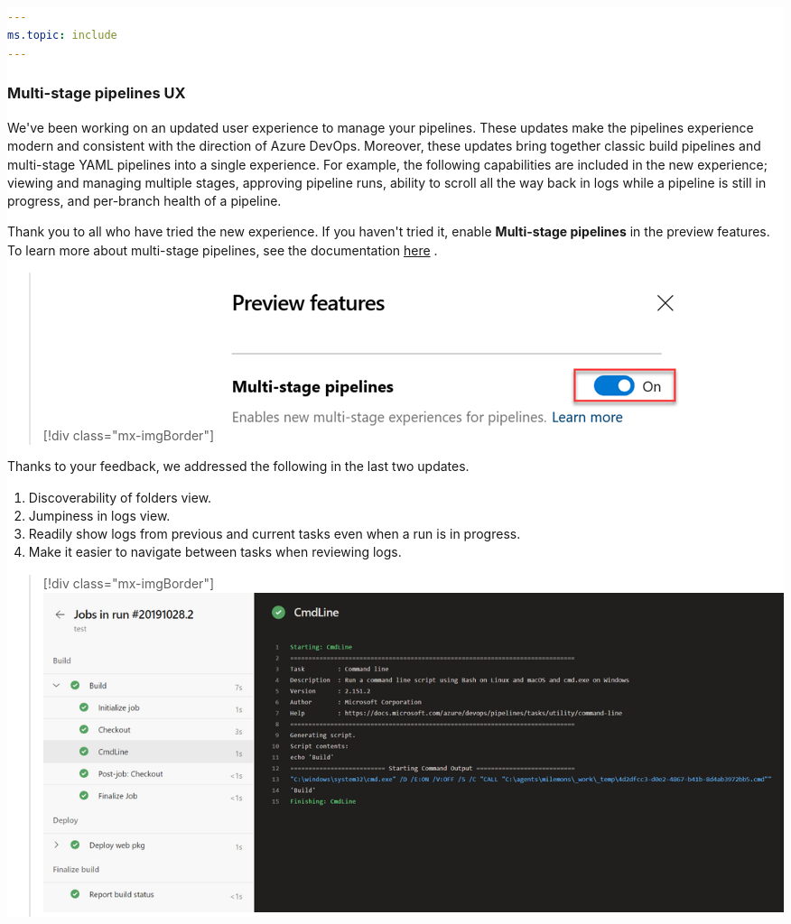 ```yaml
---
ms.topic: include
---
```


### Multi-stage pipelines UX

We've been working on an updated user experience to manage your pipelines. These updates make the pipelines experience modern and consistent with the direction of Azure DevOps. Moreover, these updates bring together classic build pipelines and multi-stage YAML pipelines into a single experience. For example, the following capabilities are included in the new experience; viewing and managing multiple stages, approving pipeline runs, ability to scroll all the way back in logs while a pipeline is still in progress, and per-branch health of a pipeline.

Thank you to all who have tried the new experience. If you haven't tried it, enable **Multi-stage pipelines** in the preview features. To learn more about multi-stage pipelines, see the documentation [here](/azure/devops/pipelines/process/stages?tabs=yaml&view=azure-devops&preserve-view=true) .

> [!div class="mx-imgBorder"]
> ![Multi-stage pipelines UX.](../../media/160_07.png)

Thanks to your feedback, we addressed the following in the last two updates.

1. Discoverability of folders view.
2. Jumpiness in logs view.
3. Readily show logs from previous and current tasks even when a run is in progress.
4. Make it easier to navigate between tasks when reviewing logs.

> [!div class="mx-imgBorder"]
> ![Capabilities included in the new experience.](../../media/160_04.png)
